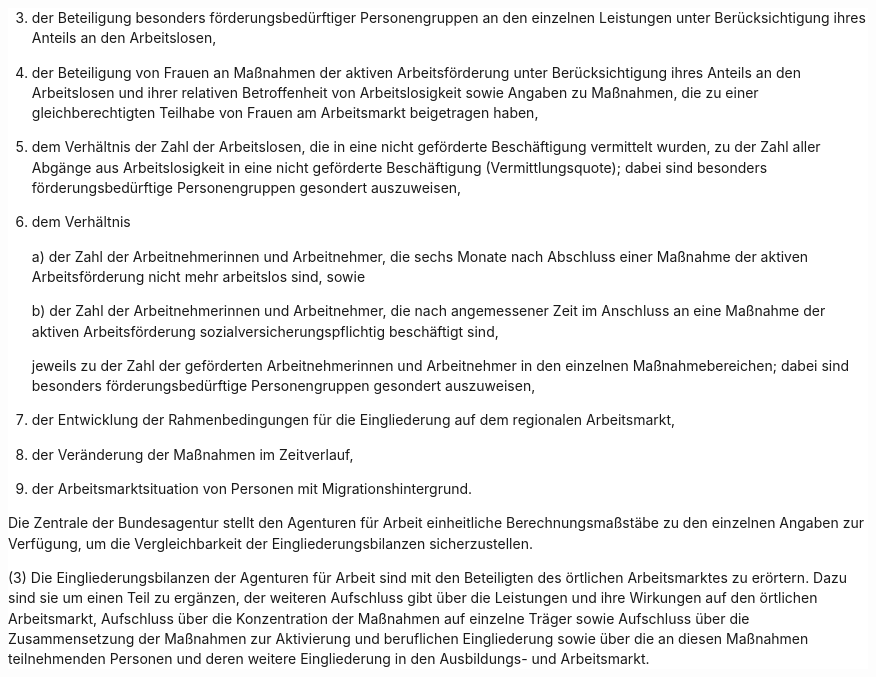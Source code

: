 
3.  der Beteiligung besonders förderungsbedürftiger Personengruppen an den
    einzelnen Leistungen unter Berücksichtigung ihres Anteils an den
    Arbeitslosen,


4.  der Beteiligung von Frauen an Maßnahmen der aktiven Arbeitsförderung
    unter Berücksichtigung ihres Anteils an den Arbeitslosen und ihrer
    relativen Betroffenheit von Arbeitslosigkeit sowie Angaben zu
    Maßnahmen, die zu einer gleichberechtigten Teilhabe von Frauen am
    Arbeitsmarkt beigetragen haben,


5.  dem Verhältnis der Zahl der Arbeitslosen, die in eine nicht geförderte
    Beschäftigung vermittelt wurden, zu der Zahl aller Abgänge aus
    Arbeitslosigkeit in eine nicht geförderte Beschäftigung
    (Vermittlungsquote); dabei sind besonders förderungsbedürftige
    Personengruppen gesondert auszuweisen,


6.  dem Verhältnis

    a)  der Zahl der Arbeitnehmerinnen und Arbeitnehmer, die sechs Monate nach
        Abschluss einer Maßnahme der aktiven Arbeitsförderung nicht mehr
        arbeitslos sind, sowie


    b)  der Zahl der Arbeitnehmerinnen und Arbeitnehmer, die nach angemessener
        Zeit im Anschluss an eine Maßnahme der aktiven Arbeitsförderung
        sozialversicherungspflichtig beschäftigt sind,



    jeweils zu der Zahl der geförderten Arbeitnehmerinnen und Arbeitnehmer
    in den einzelnen Maßnahmebereichen; dabei sind besonders
    förderungsbedürftige Personengruppen gesondert auszuweisen,


7.  der Entwicklung der Rahmenbedingungen für die Eingliederung auf dem
    regionalen Arbeitsmarkt,


8.  der Veränderung der Maßnahmen im Zeitverlauf,


9.  der Arbeitsmarktsituation von Personen mit Migrationshintergrund.



Die Zentrale der Bundesagentur stellt den Agenturen für Arbeit
einheitliche Berechnungsmaßstäbe zu den einzelnen Angaben zur
Verfügung, um die Vergleichbarkeit der Eingliederungsbilanzen
sicherzustellen.

(3) Die Eingliederungsbilanzen der Agenturen für Arbeit sind mit den
Beteiligten des örtlichen Arbeitsmarktes zu erörtern. Dazu sind sie um
einen Teil zu ergänzen, der weiteren Aufschluss gibt über die
Leistungen und ihre Wirkungen auf den örtlichen Arbeitsmarkt,
Aufschluss über die Konzentration der Maßnahmen auf einzelne Träger
sowie Aufschluss über die Zusammensetzung der Maßnahmen zur
Aktivierung und beruflichen Eingliederung sowie über die an diesen
Maßnahmen teilnehmenden Personen und deren weitere Eingliederung in
den Ausbildungs- und Arbeitsmarkt.
